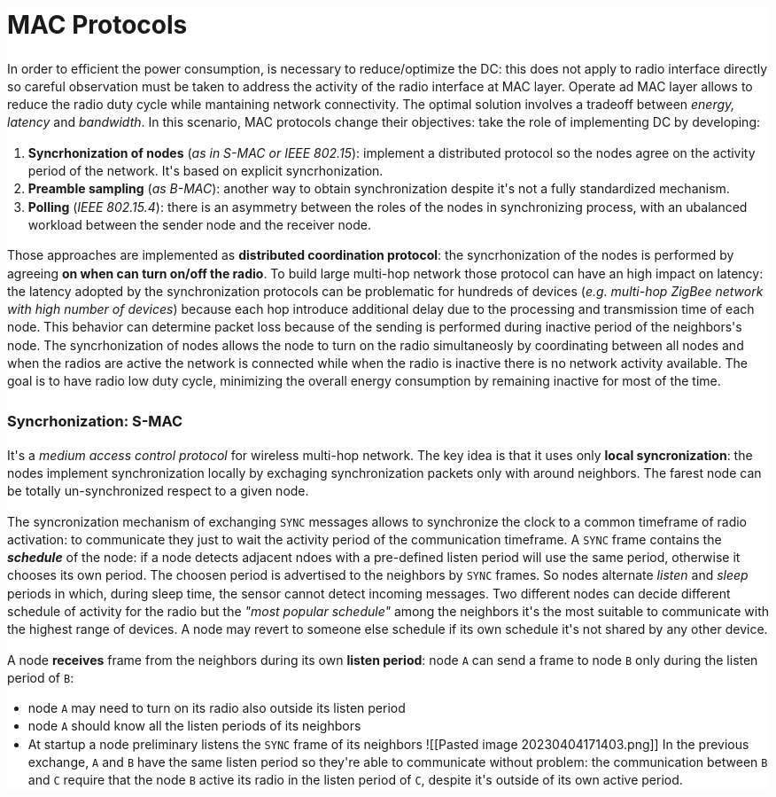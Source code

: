 # MAC Protocols
In order to efficient the power consumption, is necessary to reduce/optimize the DC: this does not apply to radio interface directly so careful observation must be taken to address the activity of the radio interface at MAC layer. Operate ad MAC layer allows to reduce the radio duty cycle while mantaining network connectivity.
The optimal solution involves a tradeoff between *energy, latency* and *bandwidth*.
In this scenario, MAC protocols change their objectives: take the role of implementing DC by developing:
1. **Syncrhonization of nodes** (*as in S-MAC or IEEE 802.15*): implement a distributed protocol so the nodes agree on the activity period of the network. It's based on explicit syncrhonization.
2. **Preamble sampling** (*as B-MAC*): another way to obtain synchronization despite it's not a fully standardized mechanism.
3. **Polling** (*IEEE 802.15.4*): there is an asymmetry between the roles of the nodes in synchronizing process, with an ubalanced workload between the sender node and the receiver node.

Those approaches are implemented as **distributed coordination protocol**: the syncrhonization of the nodes is performed by agreeing **on when can turn on/off the radio**.
To build large multi-hop network those protocol can have an high impact on latency: the latency adopted by the synchronization protocols can be problematic for hundreds of devices (*e.g. multi-hop ZigBee network with high number of devices*) because each hop introduce additional delay due to the processing and transmission time of each node. This behavior can determine packet loss because of the sending is performed during inactive period of the neighbors's node.
The syncrhonization of nodes allows the node to turn on the radio simultaneosly by coordinating between all nodes and when the radios are active the network is connected while when the radio is inactive there is no network activity available.
The goal is to have radio low duty cycle, minimizing the overall energy consumption by remaining inactive for most of the time. 

### Syncrhonization: S-MAC
It's a *medium access control protocol* for wireless multi-hop network. 
The key idea is that it uses only **local syncronization**: the nodes implement synchronization locally by exchaging synchronization packets only with around neighbors. The farest node can be totally un-synchronized respect to a given node.

The syncronization mechanism of exchanging `SYNC` messages allows to synchronize the clock to a common timeframe of radio activation: to communicate they just to wait the activity period of the communication timeframe. A `SYNC` frame contains the ***schedule*** of the node: if a node detects adjacent ndoes with a pre-defined listen period will use the same period, otherwise it chooses its own period. The choosen period is advertised to the neighbors by `SYNC` frames.
So nodes alternate *listen* and *sleep* periods in which, during sleep time, the sensor cannot detect incoming messages.
Two different nodes can decide different schedule of activity for the radio but the *"most popular schedule"* among the neighbors it's the most suitable to communicate with the highest range of devices.
A node may revert to someone else schedule if its own schedule it's not shared by any other device.

A node **receives** frame from the neighbors during its own **listen period**: node `A` can send a frame to node `B` only during the listen period of `B`:
- node `A` may need to turn on its radio also outside its listen period 
- node `A` should know all the listen periods of its neighbors 
- At startup a node preliminary listens the `SYNC` frame of its neighbors
![[Pasted image 20230404171403.png]]
In the previous exchange, `A` and `B` have the same listen period so they're able to communicate without problem: the communication between `B` and `C` require that the node `B` active its radio in the listen period of `C`, despite it's outside of its own active period.
